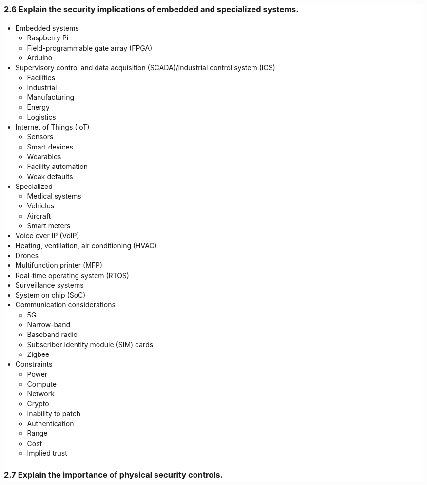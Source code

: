 
### 2.6 Explain the security implications of embedded and specialized systems.

- Embedded systems
	- Raspberry Pi
	- Field-programmable gate array (FPGA)
	- Arduino
- Supervisory control and data acquisition (SCADA)/industrial control system (ICS)
	- Facilities
	- Industrial
	- Manufacturing
	- Energy
	- Logistics
- Internet of Things (IoT)
	- Sensors
	- Smart devices
	- Wearables
	- Facility automation
	- Weak defaults
- Specialized
	- Medical systems
	- Vehicles
	- Aircraft
	- Smart meters
- Voice over IP (VoIP)
- Heating, ventilation, air conditioning (HVAC)
- Drones
- Multifunction printer (MFP)
- Real-time operating system (RTOS)
- Surveillance systems
- System on chip (SoC)
- Communication considerations
	- 5G
	- Narrow-band
	- Baseband radio
	- Subscriber identity module (SIM) cards
	- Zigbee
- Constraints
	- Power
	- Compute
	- Network
	- Crypto
	- Inability to patch
	- Authentication
	- Range
	- Cost
	- Implied trust

### 2.7 Explain the importance of physical security controls.

